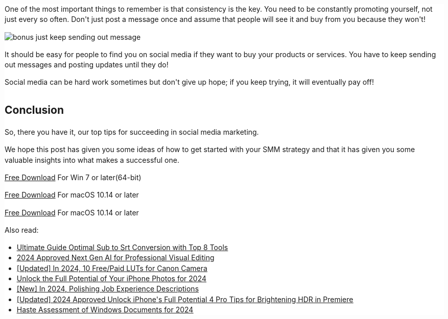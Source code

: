 One of the most important things to remember is that consistency is the key. You need to be constantly promoting yourself, not just every so often. Don't just post a message once and assume that people will see it and buy from you because they won't!

![bonus just keep sending out message](https://images.wondershare.com/filmora/article-images/2022/12/become-a-successful-smm-in-10-steps-4.jpg)

It should be easy for people to find you on social media if they want to buy your products or services. You have to keep sending out messages and posting updates until they do!

Social media can be hard work sometimes but don't give up hope; if you keep trying, it will eventually pay off!

## Conclusion

So, there you have it, our top tips for succeeding in social media marketing.

We hope this post has given you some ideas of how to get started with your SMM strategy and that it has given you some valuable insights into what makes a successful one.

[Free Download](https://tools.techidaily.com/wondershare/filmora/download/) For Win 7 or later(64-bit)

[Free Download](https://tools.techidaily.com/wondershare/filmora/download/) For macOS 10.14 or later

[Free Download](https://tools.techidaily.com/wondershare/filmora/download/) For macOS 10.14 or later

<ins class="adsbygoogle"
     style="display:block"
     data-ad-format="autorelaxed"
     data-ad-client="ca-pub-7571918770474297"
     data-ad-slot="1223367746"></ins>

<ins class="adsbygoogle"
     style="display:block"
     data-ad-format="autorelaxed"
     data-ad-client="ca-pub-7571918770474297"
     data-ad-slot="1223367746"></ins>



<ins class="adsbygoogle"
     style="display:block"
     data-ad-client="ca-pub-7571918770474297"
     data-ad-slot="8358498916"
     data-ad-format="auto"
     data-full-width-responsive="true"></ins>




<span class="atpl-alsoreadstyle">Also read:</span>
<div><ul>
<li><a href="https://fox-links.techidaily.com/ultimate-guide-optimal-sub-to-srt-conversion-with-top-8-tools/"><u>Ultimate Guide  Optimal Sub to Srt Conversion with Top 8 Tools</u></a></li>
<li><a href="https://fox-links.techidaily.com/2024-approved-next-gen-ai-for-professional-visual-editing/"><u>2024 Approved  Next Gen AI for Professional Visual Editing</u></a></li>
<li><a href="https://fox-links.techidaily.com/updated-in-2024-10-freepaid-luts-for-canon-camera/"><u>[Updated] In 2024, 10 Free/Paid LUTs for Canon Camera</u></a></li>
<li><a href="https://fox-links.techidaily.com/unlock-the-full-potential-of-your-iphone-photos-for-2024/"><u>Unlock the Full Potential of Your iPhone Photos for 2024</u></a></li>
<li><a href="https://fox-links.techidaily.com/new-in-2024-polishing-job-experience-descriptions/"><u>[New] In 2024, Polishing Job Experience Descriptions</u></a></li>
<li><a href="https://fox-links.techidaily.com/updated-2024-approved-unlock-iphones-full-potential-4-pro-tips-for-brightening-hdr-in-premiere/"><u>[Updated] 2024 Approved  Unlock iPhone's Full Potential  4 Pro Tips for Brightening HDR in Premiere</u></a></li>
<li><a href="https://fox-links.techidaily.com/haste-assessment-of-windows-documents-for-2024/"><u>Haste Assessment of Windows Documents for 2024</u></a></li>